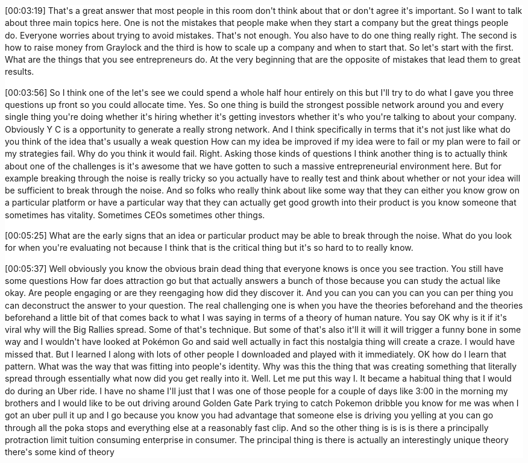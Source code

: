 \[00:03:19\] That\'s a great answer that most people in this room don\'t
think about that or don\'t agree it\'s important. So I want to talk
about three main topics here. One is not the mistakes that people make
when they start a company but the great things people do. Everyone
worries about trying to avoid mistakes. That\'s not enough. You also
have to do one thing really right. The second is how to raise money from
Graylock and the third is how to scale up a company and when to start
that. So let\'s start with the first. What are the things that you see
entrepreneurs do. At the very beginning that are the opposite of
mistakes that lead them to great results.

\[00:03:56\] So I think one of the let\'s see we could spend a whole
half hour entirely on this but I\'ll try to do what I gave you three
questions up front so you could allocate time. Yes. So one thing is
build the strongest possible network around you and every single thing
you\'re doing whether it\'s hiring whether it\'s getting investors
whether it\'s who you\'re talking to about your company. Obviously Y C
is a opportunity to generate a really strong network. And I think
specifically in terms that it\'s not just like what do you think of the
idea that\'s usually a weak question How can my idea be improved if my
idea were to fail or my plan were to fail or my strategies fail. Why do
you think it would fail. Right. Asking those kinds of questions I think
another thing is to actually think about one of the challenges is it\'s
awesome that we have gotten to such a massive entrepreneurial
environment here. But for example breaking through the noise is really
tricky so you actually have to really test and think about whether or
not your idea will be sufficient to break through the noise. And so
folks who really think about like some way that they can either you know
grow on a particular platform or have a particular way that they can
actually get good growth into their product is you know someone that
sometimes has vitality. Sometimes CEOs sometimes other things.

\[00:05:25\] What are the early signs that an idea or particular product
may be able to break through the noise. What do you look for when
you\'re evaluating not because I think that is the critical thing but
it\'s so hard to to really know.

\[00:05:37\] Well obviously you know the obvious brain dead thing that
everyone knows is once you see traction. You still have some questions
How far does attraction go but that actually answers a bunch of those
because you can study the actual like okay. Are people engaging or are
they reengaging how did they discover it. And you can you can you can
you can per thing you can deconstruct the answer to your question. The
real challenging one is when you have the theories beforehand and the
theories beforehand a little bit of that comes back to what I was saying
in terms of a theory of human nature. You say OK why is it if it\'s
viral why will the Big Rallies spread. Some of that\'s technique. But
some of that\'s also it\'ll it will it will trigger a funny bone in some
way and I wouldn\'t have looked at Pokémon Go and said well actually in
fact this nostalgia thing will create a craze. I would have missed that.
But I learned I along with lots of other people I downloaded and played
with it immediately. OK how do I learn that pattern. What was the way
that was fitting into people\'s identity. Why was this the thing that
was creating something that literally spread through essentially what
now did you get really into it. Well. Let me put this way I. It became a
habitual thing that I would do during an Uber ride. I have no shame
I\'ll just that I was one of those people for a couple of days like 3:00
in the morning my brothers and I would like to be out driving around
Golden Gate Park trying to catch Pokemon dribble you know for me was
when I got an uber pull it up and I go because you know you had
advantage that someone else is driving you yelling at you can go through
all the poka stops and everything else at a reasonably fast clip. And so
the other thing is is is is there a principally protraction limit
tuition consuming enterprise in consumer. The principal thing is there
is actually an interestingly unique theory there\'s some kind of theory